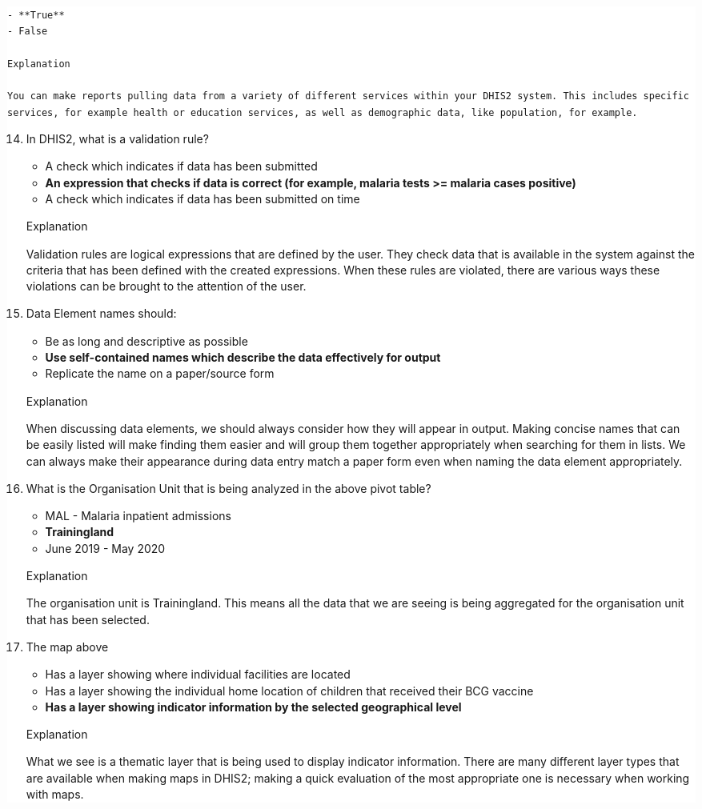     - **True**
    - False

    Explanation

    You can make reports pulling data from a variety of different services within your DHIS2 system. This includes specific services, for example health or education services, as well as demographic data, like population, for example. 


14. In DHIS2, what is a validation rule?

    - A check which indicates if data has been submitted  
    - **An expression that checks if data is correct (for example, malaria tests >= malaria cases positive)**
    - A check which indicates if data has been submitted on time

    Explanation

    Validation rules are logical expressions that are defined by the user. They check data that is available in the system against the criteria that has been defined with the created expressions. When these rules are violated, there are various ways these violations can be brought to the attention of the user. 

15. Data Element names should:

    - Be as long and descriptive as possible  
    - **Use self-contained names which describe the data effectively for output**  
    - Replicate the name on a paper/source form

    Explanation

    When discussing data elements, we should always consider how they will appear in output. Making concise names that can be easily listed will make finding them easier and will group them together appropriately when searching for them in lists. We can always make their appearance during data entry match a paper form even when naming the data element appropriately.

16. What is the Organisation Unit that is being analyzed in the above
pivot table?

    - MAL - Malaria inpatient admissions  
    - **Trainingland**  
    - June 2019 - May 2020

    Explanation

    The organisation unit is Trainingland. This means all the data that we are seeing is being aggregated for the organisation unit that has been selected.

17. The map above

    - Has a layer showing where individual facilities are located  
    - Has a layer showing the individual home location of children that
    received their BCG vaccine  
    - **Has a layer showing indicator information by the selected
    geographical level**

    Explanation

    What we see is a thematic layer that is being used to display indicator information. There are many different layer types that are available when making maps in DHIS2; making a quick evaluation of the most appropriate one is necessary when working with maps.
